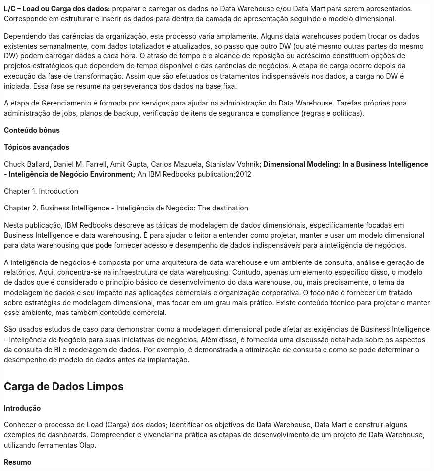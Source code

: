 **L/C – Load ou Carga dos dados:** preparar e carregar os dados no Data Warehouse e/ou Data Mart para serem apresentados. Corresponde em estruturar e inserir os dados para dentro da camada de apresentação seguindo o modelo dimensional.

Dependendo das carências da organização, este processo varia amplamente. Alguns data warehouses podem trocar os dados existentes semanalmente, com dados totalizados e atualizados, ao passo que outro DW (ou até mesmo outras partes do mesmo DW) podem carregar dados a cada hora. O atraso de tempo e o alcance de reposição ou acréscimo constituem opções de projetos estratégicos que dependem do tempo disponível e das carências de negócios. A etapa de carga ocorre depois da execução da fase de transformação. Assim que são efetuados os tratamentos indispensáveis nos dados, a carga no DW é iniciada. Essa fase se resume na perseverança dos dados na base fixa.

A etapa de Gerenciamento é formada por serviços para ajudar na administração do Data Warehouse. Tarefas próprias para administração de jobs, planos de backup, verificação de itens de segurança e compliance (regras e políticas).

**Conteúdo bônus**

**Tópicos avançados**

Chuck Ballard, Daniel M. Farrell, Amit Gupta, Carlos Mazuela, Stanislav Vohnik; **Dimensional Modeling: In a Business Intelligence - Inteligência de Negócio Environment;** An IBM Redbooks publication;2012

Chapter 1. Introduction

Chapter 2. Business Intelligence - Inteligência de Negócio: The destination

Nesta publicação, IBM Redbooks descreve as táticas de modelagem de dados dimensionais, especificamente focadas em Business Intelligence e data warehousing. É para ajudar o leitor a entender como projetar, manter e usar um modelo dimensional para data warehousing que pode fornecer acesso e desempenho de dados indispensáveis para a inteligência de negócios.

A inteligência de negócios é composta por uma arquitetura de data warehouse e um ambiente de consulta, análise e geração de relatórios. Aqui, concentra-se na infraestrutura de data warehousing. Contudo, apenas um elemento específico disso, o modelo de dados que é considerado o princípio básico de desenvolvimento do data warehouse, ou, mais precisamente, o tema da modelagem de dados e seu impacto nas aplicações comerciais e organização corporativa. O foco não é fornecer um tratado sobre estratégias de modelagem dimensional, mas focar em um grau mais prático. Existe conteúdo técnico para projetar e manter esse ambiente, mas também conteúdo comercial.

São usados estudos de caso para demonstrar como a modelagem dimensional pode afetar as exigências de Business Intelligence - Inteligência de Negócio para suas iniciativas de negócios. Além disso, é fornecida uma discussão detalhada sobre os aspectos da consulta de BI e modelagem de dados. Por exemplo, é demonstrada a otimização de consulta e como se pode determinar o desempenho do modelo de dados antes da implantação.


## Carga de Dados Limpos 

**Introdução**

Conhecer o processo de Load (Carga) dos dados; Identificar os objetivos de Data Warehouse, Data Mart e construir alguns exemplos de dashboards. Compreender e vivenciar na prática as etapas de desenvolvimento de um projeto de Data Warehouse, utilizando ferramentas Olap.

**Resumo**
